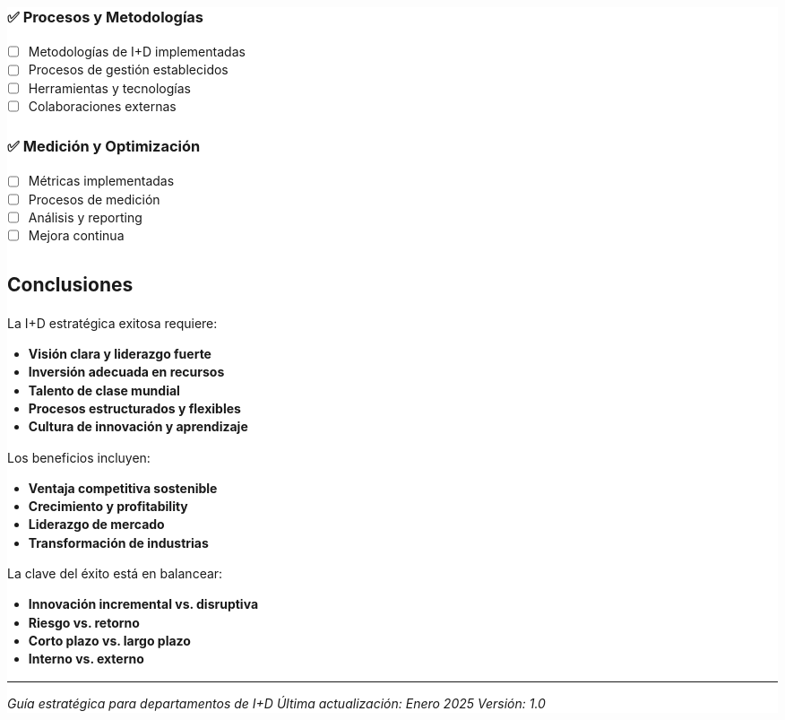 ### ✅ Procesos y Metodologías
- [ ] Metodologías de I+D implementadas
- [ ] Procesos de gestión establecidos
- [ ] Herramientas y tecnologías
- [ ] Colaboraciones externas

### ✅ Medición y Optimización
- [ ] Métricas implementadas
- [ ] Procesos de medición
- [ ] Análisis y reporting
- [ ] Mejora continua

## Conclusiones

La I+D estratégica exitosa requiere:
- **Visión clara y liderazgo fuerte**
- **Inversión adecuada en recursos**
- **Talento de clase mundial**
- **Procesos estructurados y flexibles**
- **Cultura de innovación y aprendizaje**

Los beneficios incluyen:
- **Ventaja competitiva sostenible**
- **Crecimiento y profitability**
- **Liderazgo de mercado**
- **Transformación de industrias**

La clave del éxito está en balancear:
- **Innovación incremental vs. disruptiva**
- **Riesgo vs. retorno**
- **Corto plazo vs. largo plazo**
- **Interno vs. externo**

---

*Guía estratégica para departamentos de I+D*
*Última actualización: Enero 2025*
*Versión: 1.0*







